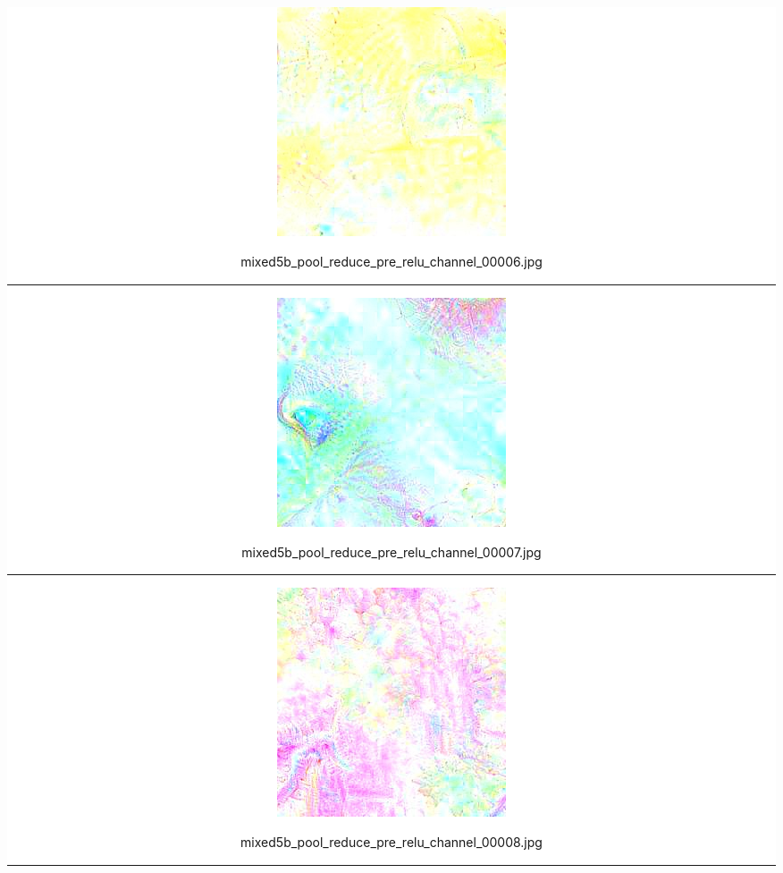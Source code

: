 <p align="center">  <img src="mixed5b_pool_reduce_pre_relu_channel_00006.jpg?"> </p><p align="center">mixed5b_pool_reduce_pre_relu_channel_00006.jpg</p>

***

<p align="center">  <img src="mixed5b_pool_reduce_pre_relu_channel_00007.jpg?"> </p><p align="center">mixed5b_pool_reduce_pre_relu_channel_00007.jpg</p>

***

<p align="center">  <img src="mixed5b_pool_reduce_pre_relu_channel_00008.jpg?"> </p><p align="center">mixed5b_pool_reduce_pre_relu_channel_00008.jpg</p>

***
